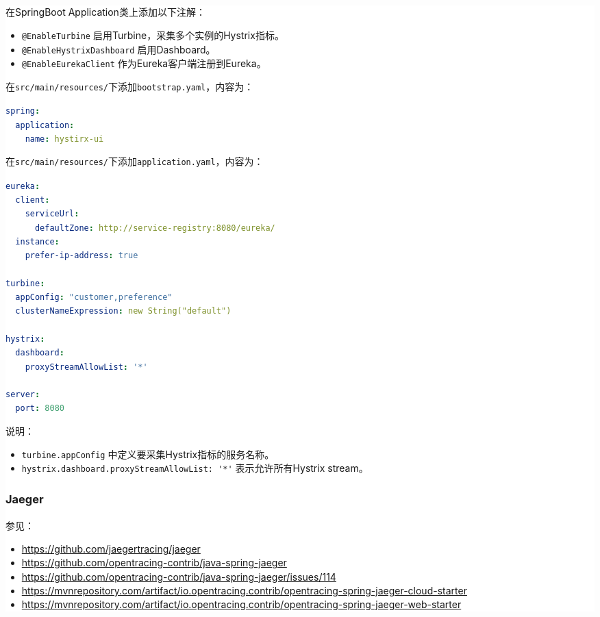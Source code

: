 

在SpringBoot Application类上添加以下注解：

* `@EnableTurbine` 启用Turbine，采集多个实例的Hystrix指标。
* `@EnableHystrixDashboard` 启用Dashboard。
* `@EnableEurekaClient` 作为Eureka客户端注册到Eureka。



在`src/main/resources/`下添加`bootstrap.yaml`，内容为：

```yaml
spring:
  application:
    name: hystirx-ui

```



在`src/main/resources/`下添加`application.yaml`，内容为：

```yaml
eureka:
  client:
    serviceUrl:
      defaultZone: http://service-registry:8080/eureka/
  instance:
    prefer-ip-address: true

turbine:
  appConfig: "customer,preference"
  clusterNameExpression: new String("default")

hystrix:
  dashboard:
    proxyStreamAllowList: '*'

server:
  port: 8080

```



说明：

* `turbine.appConfig` 中定义要采集Hystrix指标的服务名称。
* `hystrix.dashboard.proxyStreamAllowList: '*'` 表示允许所有Hystrix stream。



### Jaeger

参见：
* <https://github.com/jaegertracing/jaeger>
* <https://github.com/opentracing-contrib/java-spring-jaeger>
* <https://github.com/opentracing-contrib/java-spring-jaeger/issues/114>
* <https://mvnrepository.com/artifact/io.opentracing.contrib/opentracing-spring-jaeger-cloud-starter>
* <https://mvnrepository.com/artifact/io.opentracing.contrib/opentracing-spring-jaeger-web-starter>
